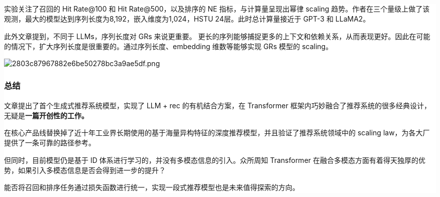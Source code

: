 实验关注了召回的 Hit Rate@100 和 Hit Rate@500，以及排序的 NE 指标，与计算量呈现出幂律 scaling 趋势。作者在三个量级上做了该观测，最大的模型达到序列长度为8,192，嵌入维度为1,024，HSTU 24层。此时总计算量接近于 GPT-3 和 LLaMA2。

此外文章提到，不同于 LLMs，序列长度对 GRs 来说更重要。 更长的序列能够捕捉更多的上下文和依赖关系，从而表现更好。因此在可能的情况下，扩大序列长度是很重要的。通过序列长度、embedding 维数等能够实现 GRs 模型的 scaling。

![2803c87967882e6be50278bc3a9ae5df.png](https://img-blog.csdnimg.cn/img_convert/2803c87967882e6be50278bc3a9ae5df.png)

### **总结**

文章提出了首个生成式推荐系统模型，实现了 LLM + rec 的有机结合方案，在 Transformer 框架内巧妙融合了推荐系统的很多经典设计，无疑是**一篇开创性的工作。**

在核心产品线替换掉了近十年工业界长期使用的基于海量异构特征的深度推荐模型，并且验证了推荐系统领域中的 scaling law，为各大厂提供了一条可靠的路径参考。

但同时，目前模型仍是基于 ID 体系进行学习的，并没有多模态信息的引入。众所周知 Transformer 在融合多模态方面有着得天独厚的优势，如果引入多模态信息是否会得到进一步的提升？

能否将召回和排序任务通过损失函数进行统一，实现一段式推荐模型也是未来值得探索的方向。
